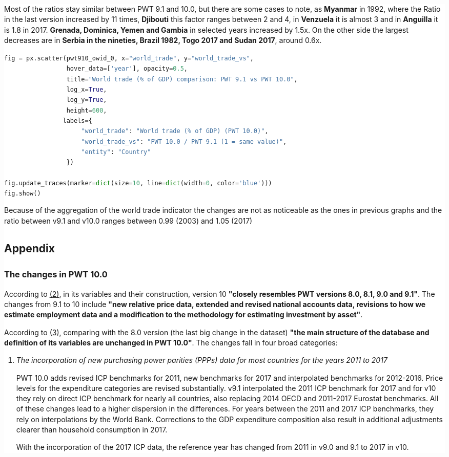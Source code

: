 Most of the ratios stay similar between PWT 9.1 and 10.0, but there are some cases to note, as **Myanmar** in 1992, where the Ratio in the last version increased by 11 times, **Djibouti** this factor ranges between 2 and 4, in **Venzuela** it is almost 3 and in **Anguilla** it is 1.8 in 2017. **Grenada, Dominica, Yemen and Gambia** in selected years increased by 1.5x. On the other side the largest decreases are in **Serbia in the nineties, Brazil 1982, Togo 2017 and Sudan 2017**, around 0.6x.

```python tags=[]
fig = px.scatter(pwt910_owid_0, x="world_trade", y="world_trade_vs", 
                 hover_data=['year'], opacity=0.5, 
                 title="World trade (% of GDP) comparison: PWT 9.1 vs PWT 10.0",
                 log_x=True,
                 log_y=True,
                 height=600,
                labels={
                     "world_trade": "World trade (% of GDP) (PWT 10.0)",
                     "world_trade_vs": "PWT 10.0 / PWT 9.1 (1 = same value)",
                     "entity": "Country"
                 })

fig.update_traces(marker=dict(size=10, line=dict(width=0, color='blue')))
fig.show()
```

Because of the aggregation of the world trade indicator the changes are not as noticeable as the ones in previous graphs and the ratio between v9.1 and v10.0 ranges between 0.99 (2003) and 1.05 (2017)


## Appendix


### The changes in PWT 10.0
According to [(2)](https://www.rug.nl/ggdc/docs/pwt100-user-guide-to-data-files.pdf), in its variables and their construction, version 10 **"closely resembles PWT versions 8.0, 8.1, 9.0
and 9.1"**. The changes from 9.1 to 10 include **"new relative price data, extended and revised
national accounts data, revisions to how we estimate employment data and a modification to the methodology for estimating investment by asset"**.

According to [(3)](https://www.rug.nl/ggdc/docs/pwt100-whatsnew.pdf), comparing with the 8.0 version (the last big change in the dataset) **"the main structure of the database and definition of its variables are unchanged in PWT 10.0"**. The changes fall in four broad categories:
1. *The incorporation of new purchasing power parities (PPPs) data for most countries for the years 2011 to 2017*
    
    PWT 10.0 adds revised ICP benchmarks for 2011, new benchmarks for 2017 and interpolated benchmarks for 2012-2016. Price levels for the expenditure categories are revised substantially. v9.1 interpolated the 2011 ICP benchmark for 2017 and for v10 they rely on direct ICP benchmark for nearly all countries, also replacing 2014 OECD and 2011-2017 Eurostat benchmarks. All of these changes lead to a higher dispersion in the differences. For years between the 2011 and 2017 ICP benchmarks, they rely on interpolations by the World Bank. Corrections to the GDP expenditure composition also result in additional adjustments clearer than household consumption in 2017.
    
    With the incorporation of the 2017 ICP data, the reference year has changed from 2011 in v9.0 and 9.1 to 2017 in v10.
    